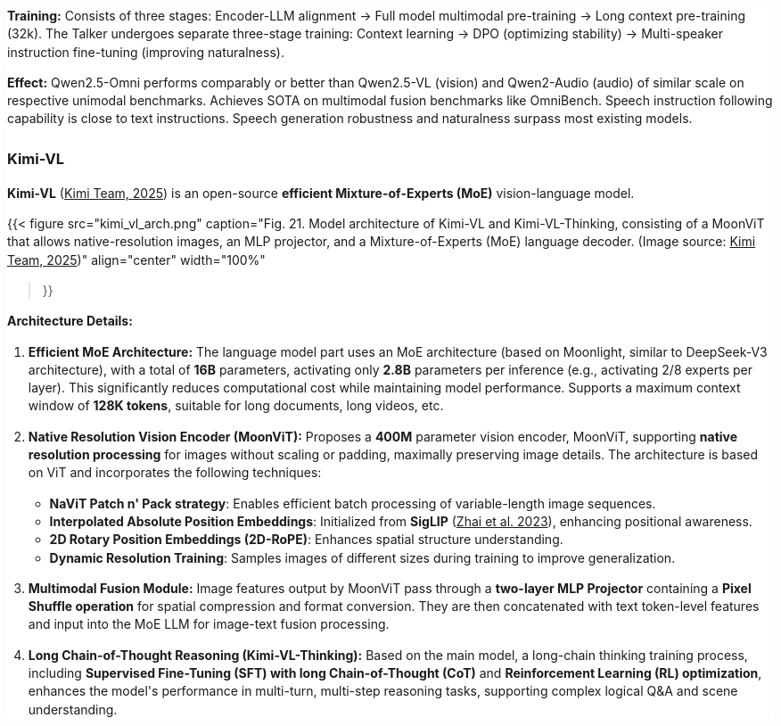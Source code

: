 **Training:** Consists of three stages: Encoder-LLM alignment -> Full model multimodal pre-training -> Long context pre-training (32k). The Talker undergoes separate three-stage training: Context learning -> DPO (optimizing stability) -> Multi-speaker instruction fine-tuning (improving naturalness).

**Effect:** Qwen2.5-Omni performs comparably or better than Qwen2.5-VL (vision) and Qwen2-Audio (audio) of similar scale on respective unimodal benchmarks. Achieves SOTA on multimodal fusion benchmarks like OmniBench. Speech instruction following capability is close to text instructions. Speech generation robustness and naturalness surpass most existing models.

### Kimi-VL

**Kimi-VL** ([Kimi Team, 2025](https://arxiv.org/pdf/2504.07491)) is an open-source **efficient Mixture-of-Experts (MoE)** vision-language model.

{{< figure
    src="kimi_vl_arch.png"
    caption="Fig. 21. Model architecture of Kimi-VL and Kimi-VL-Thinking, consisting of a MoonViT that allows native-resolution images, an MLP projector, and a Mixture-of-Experts (MoE) language decoder. (Image source: [Kimi Team, 2025](https://arxiv.org/abs/2504.07491))"
    align="center"
    width="100%"
>}}

**Architecture Details:**

1.  **Efficient MoE Architecture:**
    The language model part uses an MoE architecture (based on Moonlight, similar to DeepSeek-V3 architecture), with a total of **16B** parameters, activating only **2.8B** parameters per inference (e.g., activating 2/8 experts per layer). This significantly reduces computational cost while maintaining model performance. Supports a maximum context window of **128K tokens**, suitable for long documents, long videos, etc.

2.  **Native Resolution Vision Encoder (MoonViT):**
    Proposes a **400M** parameter vision encoder, MoonViT, supporting **native resolution processing** for images without scaling or padding, maximally preserving image details. The architecture is based on ViT and incorporates the following techniques:
    *   **NaViT Patch n' Pack strategy**: Enables efficient batch processing of variable-length image sequences.
    *   **Interpolated Absolute Position Embeddings**: Initialized from **SigLIP** ([Zhai et al. 2023](https://arxiv.org/abs/2303.15343)), enhancing positional awareness.
    *   **2D Rotary Position Embeddings (2D-RoPE)**: Enhances spatial structure understanding.
    *   **Dynamic Resolution Training**: Samples images of different sizes during training to improve generalization.

3.  **Multimodal Fusion Module:**
    Image features output by MoonViT pass through a **two-layer MLP Projector** containing a **Pixel Shuffle operation** for spatial compression and format conversion. They are then concatenated with text token-level features and input into the MoE LLM for image-text fusion processing.

4.  **Long Chain-of-Thought Reasoning (Kimi-VL-Thinking):**
    Based on the main model, a long-chain thinking training process, including **Supervised Fine-Tuning (SFT) with long Chain-of-Thought (CoT)** and **Reinforcement Learning (RL) optimization**, enhances the model's performance in multi-turn, multi-step reasoning tasks, supporting complex logical Q&A and scene understanding.
